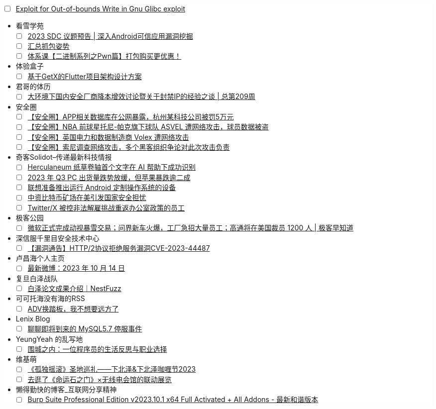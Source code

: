   - [ ] [Exploit for Out-of-bounds Write in Gnu Glibc exploit](https://sploitus.com/exploit?id=398F00E7-9276-57C5-BCB5-4DD1CC774921&utm_source=rss&utm_medium=rss)
- 看雪学苑
  - [ ] [2023 SDC 议题预告 | 深入Android可信应用漏洞挖掘](https://mp.weixin.qq.com/s?__biz=MjM5NTc2MDYxMw==&mid=2458523106&idx=1&sn=cda72f7fdac51544a6c24882f5829f02&chksm=b18d256886faac7eee7786f980ac1a5c90697efa5d06fb6a9bae5edbe08a192a9a8b40bfa61c&scene=58&subscene=0#rd)
  - [ ] [汇总抓包姿势](https://mp.weixin.qq.com/s?__biz=MjM5NTc2MDYxMw==&mid=2458523106&idx=2&sn=9bd2c375ae6a68885425e336b5359ff1&chksm=b18d256886faac7e3de64677e080714f79c2d0863bc81fb3a9ada675020791fca0a3e97a61ae&scene=58&subscene=0#rd)
  - [ ] [体系课【二进制系列之Pwn篇】打包购买更优惠！](https://mp.weixin.qq.com/s?__biz=MjM5NTc2MDYxMw==&mid=2458523106&idx=3&sn=94f2c25a389019b27952d50c27004ad6&chksm=b18d256886faac7e2bb0390e59514d37582484eed46d78a49f88a8df95b826172994948737b4&scene=58&subscene=0#rd)
- 体验盒子
  - [ ] [基于GetX的Flutter项目架构设计方案](https://www.uedbox.com/post/69187/)
- 君哥的体历
  - [ ] [大环境下国内安全厂商降本增效讨论暨关于封禁IP的经验之谈  | 总第209周](https://mp.weixin.qq.com/s?__biz=MzI2MjQ1NTA4MA==&mid=2247490086&idx=1&sn=779a0c676bc3328ef3e6f005ddf0c263&chksm=ea4bb061dd3c3977d3dfb40b260edae0565672b59aa2c08175dbc2a891a1488dc7db295cd30b&scene=58&subscene=0#rd)
- 安全圈
  - [ ] [【安全圈】APP相关数据库在公网暴露，杭州某科技公司被罚5万元](https://mp.weixin.qq.com/s?__biz=MzIzMzE4NDU1OQ==&mid=2652046507&idx=1&sn=a2aab4104bb11e8a546651cfc80a35e3&chksm=f36e28ebc419a1fd08bacdfa597cd323c277d55b7e0e5cb2cd09f68e3076b8be96e83d2defa5&scene=58&subscene=0#rd)
  - [ ] [【安全圈】NBA 前球星托尼-帕克旗下球队 ASVEL 遭网络攻击，球员数据被盗](https://mp.weixin.qq.com/s?__biz=MzIzMzE4NDU1OQ==&mid=2652046507&idx=2&sn=0bbed9c5895ab4815d9f0471687c9ff4&chksm=f36e28ebc419a1fd95fa9d9ba67954abb96417a4d727b4a93186eb84ca398dc63d6317a09e68&scene=58&subscene=0#rd)
  - [ ] [【安全圈】英国电力和数据制造商 Volex 遭网络攻击](https://mp.weixin.qq.com/s?__biz=MzIzMzE4NDU1OQ==&mid=2652046507&idx=3&sn=829b66a0fb1cbcfb964484e474b345fa&chksm=f36e28ebc419a1fdd6924bc11af7da604b705574a648659a2a08463956ffa16187a7ba556626&scene=58&subscene=0#rd)
  - [ ] [【安全圈】索尼调查网络攻击，多个黑客组织争论对此次攻击负责](https://mp.weixin.qq.com/s?__biz=MzIzMzE4NDU1OQ==&mid=2652046507&idx=4&sn=3d5bfe75e13384089122f65497766928&chksm=f36e28ebc419a1fde8c546a0b35fb6945b600b960e77833bf062387add3cb1cf7f60f5b67702&scene=58&subscene=0#rd)
- 奇客Solidot–传递最新科技情报
  - [ ] [Herculaneum 纸草卷轴首个文字在 AI 帮助下成功识别](https://www.solidot.org/story?sid=76345)
  - [ ] [2023 年 Q3 PC 出货量跌势放缓，但苹果暴跌逾二成](https://www.solidot.org/story?sid=76344)
  - [ ] [联想准备推出运行 Android 定制操作系统的设备](https://www.solidot.org/story?sid=76342)
  - [ ] [中资比特币矿场在美引发国家安全担忧](https://www.solidot.org/story?sid=76341)
  - [ ] [Twitter/X 被控非法解雇挑战重返办公室政策的员工](https://www.solidot.org/story?sid=76340)
- 极客公园
  - [ ] [微软正式完成动视暴雪交易；问界新车火爆，工厂急招大量员工；高通将在美国裁员 1200 人 | 极客早知道](https://mp.weixin.qq.com/s?__biz=MTMwNDMwODQ0MQ==&mid=2653015945&idx=1&sn=85d3022e41cbaaba193adb8dd3b2d03b&chksm=7e54b23f49233b29d161dabcbc038ac9f47b07c65ab01d9152213021ece9a7d9ce69b120b6f2&scene=58&subscene=0#rd)
- 深信服千里目安全技术中心
  - [ ] [【漏洞通告】HTTP/2协议拒绝服务漏洞CVE-2023-44487](https://mp.weixin.qq.com/s?__biz=Mzg2NjgzNjA5NQ==&mid=2247520962&idx=1&sn=579a00255f6e2cd25e8785f63894bed0&chksm=ce4619d2f93190c4d9cb0b3968c3af9fa240322f3d6124aa4987ad82a49270e8cdbc4d8e7650&scene=58&subscene=0#rd)
- 卢昌海个人主页
  - [ ] [最新微博：2023 年 10 月 14 日](https://www.changhai.org/articles/miscellaneous/blog/202310.php#latest)
- 复旦白泽战队
  - [ ] [白泽论文成果介绍｜NestFuzz](https://mp.weixin.qq.com/s?__biz=MzU4NzUxOTI0OQ==&mid=2247487086&idx=1&sn=c870048fb53419f493a22484f8509dcf&chksm=fdeb8a10ca9c03067b1a592052f2ff7a2206845964d874dc45b08a407366f2f958bac04c9d5c&scene=58&subscene=0#rd)
- 可可托海没有海的RSS
  - [ ] [ADV换踏板，我不想要远方了](https://darmau.design/article/adv-to-scooter)
- Lenix Blog
  - [ ] [聊聊即将到来的 MySQL5.7 停服事件](https://blog.p2hp.com/archives/11678)
- YeungYeah 的乱写地
  - [ ] [围城之内：一位程序员的生活反思与职业选择](https://scottyeung.top/2023/thoughts-of-programmer-career/)
- 维基萌
  - [ ] [《孤独摇滚》圣地巡礼——下北泽&下北泽咖喱节2023](https://www.wikimoe.com/?post=318)
  - [ ] [去逛了《命运石之门》×无线电会馆的联动展览](https://www.wikimoe.com/?post=317)
- 懒得勤快的博客_互联网分享精神
  - [ ] [Burp Suite Professional Edition v2023.10.1 x64 Full Activated + All Addons - 最新和谐版本](https://masuit.com/1331)